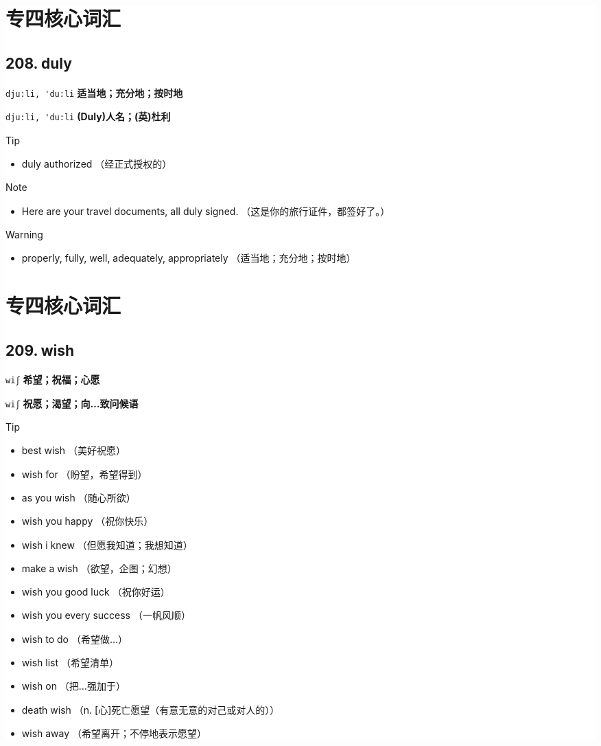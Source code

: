# 专四核心词汇

## 208. duly

`dju:li, 'du:li`  **适当地；充分地；按时地**

`dju:li, 'du:li`  **(Duly)人名；(英)杜利**

> [!TIP]
>
> - duly authorized （经正式授权的）
>

> [!NOTE]
>
> - Here are your travel documents, all duly signed. （这是你的旅行证件，都签好了。）
>

> [!WARNING]
>
> - properly, fully, well, adequately, appropriately （适当地；充分地；按时地）
>

# 专四核心词汇

## 209. wish

`wiʃ`  **希望；祝福；心愿**

`wiʃ`  **祝愿；渴望；向…致问候语**

> [!TIP]
>
> - best wish （美好祝愿）
>
> - wish for （盼望，希望得到）
>
> - as you wish （随心所欲）
>
> - wish you happy （祝你快乐）
>
> - wish i knew （但愿我知道；我想知道）
>
> - make a wish （欲望，企图；幻想）
>
> - wish you good luck （祝你好运）
>
> - wish you every success （一帆风顺）
>
> - wish to do （希望做…）
>
> - wish list （希望清单）
>
> - wish on （把…强加于）
>
> - death wish （n. [心]死亡愿望（有意无意的对己或对人的））
>
> - wish away （希望离开；不停地表示愿望）
>
